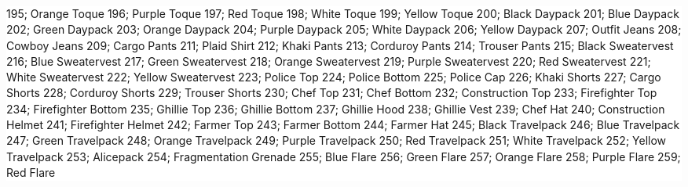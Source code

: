 195; Orange Toque
196; Purple Toque
197; Red Toque
198; White Toque
199; Yellow Toque
200; Black Daypack
201; Blue Daypack
202; Green Daypack
203; Orange Daypack
204; Purple Daypack
205; White Daypack
206; Yellow Daypack
207; Outfit Jeans
208; Cowboy Jeans
209; Cargo Pants
211; Plaid Shirt
212; Khaki Pants
213; Corduroy Pants
214; Trouser Pants
215; Black Sweatervest
216; Blue Sweatervest
217; Green Sweatervest
218; Orange Sweatervest
219; Purple Sweatervest
220; Red Sweatervest
221; White Sweatervest
222; Yellow Sweatervest
223; Police Top
224; Police Bottom
225; Police Cap
226; Khaki Shorts
227; Cargo Shorts
228; Corduroy Shorts
229; Trouser Shorts
230; Chef Top
231; Chef Bottom
232; Construction Top
233; Firefighter Top
234; Firefighter Bottom
235; Ghillie Top
236; Ghillie Bottom
237; Ghillie Hood
238; Ghillie Vest
239; Chef Hat
240; Construction Helmet
241; Firefighter Helmet
242; Farmer Top
243; Farmer Bottom
244; Farmer Hat
245; Black Travelpack
246; Blue Travelpack
247; Green Travelpack
248; Orange Travelpack
249; Purple Travelpack
250; Red Travelpack
251; White Travelpack
252; Yellow Travelpack
253; Alicepack
254; Fragmentation Grenade
255; Blue Flare
256; Green Flare
257; Orange Flare
258; Purple Flare
259; Red Flare